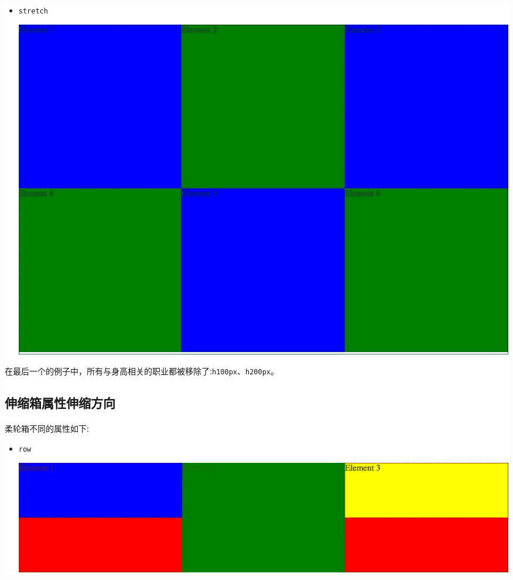 
*   `stretch`

    ![Flexbox property align-content](img/00125.jpeg)

在最后一个的例子中，所有与身高相关的职业都被移除了:`h100px`、`h200px`。

## 伸缩箱属性伸缩方向

柔轮箱不同的属性如下:

*   `row`

    ![Flexbox property flex-direction](img/00126.jpeg)
